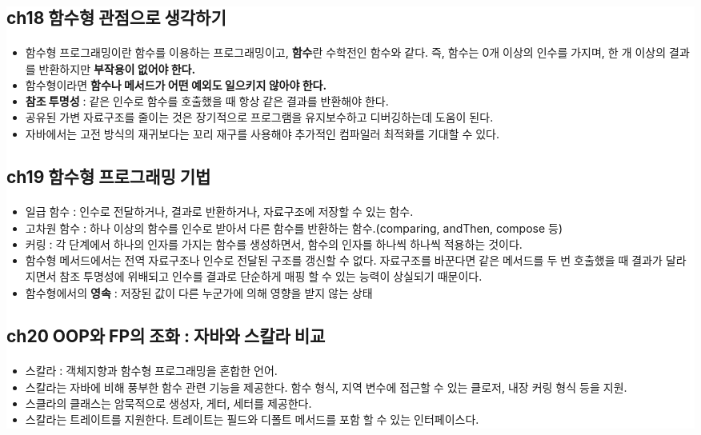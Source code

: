 ## ch18 함수형 관점으로 생각하기 

- 함수형 프로그래밍이란 함수를 이용하는 프로그래밍이고, **함수**란 수학전인 함수와 같다. 즉, 함수는 0개 이상의 인수를 가지며, 한 개 이상의 결과를 반환하지만 **부작용이 없어야 한다.**
- 함수형이라면 **함수나 메서드가 어떤 예외도 일으키지 않아야 한다.**
- **참조 투명성** : 같은 인수로 함수를 호출했을 때 항상 같은 결과를 반환해야 한다. 
- 공유된 가변 자료구조를 줄이는 것은 장기적으로 프로그램을 유지보수하고 디버깅하는데 도움이 된다. 
- 자바에서는 고전 방식의 재귀보다는 꼬리 재구를 사용해야 추가적인 컴파일러 최적화를 기대할 수 있다. 

## ch19 함수형 프로그래밍 기법 

- 일급 함수 : 인수로 전달하거나, 결과로 반환하거나, 자료구조에 저장할 수 있는 함수.
- 고차원 함수 : 하나 이상의 함수를 인수로 받아서 다른 함수를 반환하는 함수.(comparing, andThen, compose 등)
- 커링 : 각 단계에서 하나의 인자를 가지는 함수를 생성하면서, 함수의 인자를 하나씩 하나씩 적용하는 것이다. 
- 함수형 메서드에서는 전역 자료구조나 인수로 전달된 구조를 갱신할 수 없다. 자료구조를 바꾼다면 같은 메서드를 두 번 호출했을 때 결과가 달라지면서 참조 투명성에 위배되고
인수를 결과로 단순하게 매핑 할 수 있는 능력이 상실되기 때문이다.
- 함수형에서의 **영속** : 저장된 값이 다른 누군가에 의해 영향을 받지 않는 상태 

## ch20 OOP와 FP의 조화 : 자바와 스칼라 비교 

- 스칼라 : 객체지향과 함수형 프로그래밍을 혼합한 언어.
- 스칼라는 자바에 비해 풍부한 함수 관련 기능을 제공한다. 함수 형식, 지역 변수에 접근할 수 있는 클로저, 내장 커링 형식 등을 지원.
- 스클라의 클래스는 암묵적으로 생성자, 게터, 세터를 제공한다.  
- 스칼라는 트레이트를 지원한다. 트레이트는 필드와 디폴트 메서드를 포함 할 수 있는 인터페이스다.


